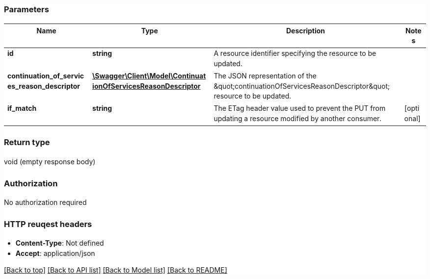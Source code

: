 ### Parameters

Name | Type | Description  | Notes
------------- | ------------- | ------------- | -------------
 **id** | **string**| A resource identifier specifying the resource to be updated. | 
 **continuation_of_services_reason_descriptor** | [**\Swagger\Client\Model\ContinuationOfServicesReasonDescriptor**](\Swagger\Client\Model\ContinuationOfServicesReasonDescriptor.md)| The JSON representation of the \&quot;continuationOfServicesReasonDescriptor\&quot; resource to be updated. | 
 **if_match** | **string**| The ETag header value used to prevent the PUT from updating a resource modified by another consumer. | [optional] 

### Return type

void (empty response body)

### Authorization

No authorization required

### HTTP reuqest headers

 - **Content-Type**: Not defined
 - **Accept**: application/json

[[Back to top]](#) [[Back to API list]](../README.md#documentation-for-api-endpoints) [[Back to Model list]](../README.md#documentation-for-models) [[Back to README]](../README.md)

